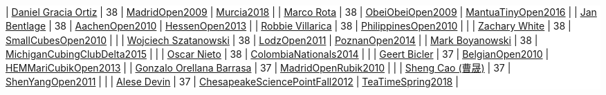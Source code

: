 | [Daniel Gracia Ortiz](https://www.worldcubeassociation.org/persons/2009ORTI01)            |       38 | [MadridOpen2009](https://www.worldcubeassociation.org/competitions/MadridOpen2009)                                 | [Murcia2018](https://www.worldcubeassociation.org/competitions/Murcia2018)                                                                                                                                                                                       |
| [Marco Rota](https://www.worldcubeassociation.org/persons/2009ROTA01)                     |       38 | [ObeiObeiOpen2009](https://www.worldcubeassociation.org/competitions/ObeiObeiOpen2009)                             | [MantuaTinyOpen2016](https://www.worldcubeassociation.org/competitions/MantuaTinyOpen2016)                                                                                                                                                                       |
| [Jan Bentlage](https://www.worldcubeassociation.org/persons/2010BENT01)                   |       38 | [AachenOpen2010](https://www.worldcubeassociation.org/competitions/AachenOpen2010)                                 | [HessenOpen2013](https://www.worldcubeassociation.org/competitions/HessenOpen2013)                                                                                                                                                                               |
| [Robbie Villarica](https://www.worldcubeassociation.org/persons/2010VILL03)               |       38 | [PhilippinesOpen2010](https://www.worldcubeassociation.org/competitions/PhilippinesOpen2010)                       |                                                                                                                                                                                                                                                                  |
| [Zachary White](https://www.worldcubeassociation.org/persons/2010WHIT05)                  |       38 | [SmallCubesOpen2010](https://www.worldcubeassociation.org/competitions/SmallCubesOpen2010)                         |                                                                                                                                                                                                                                                                  |
| [Wojciech Szatanowski](https://www.worldcubeassociation.org/persons/2011SZAT01)           |       38 | [LodzOpen2011](https://www.worldcubeassociation.org/competitions/LodzOpen2011)                                     | [PoznanOpen2014](https://www.worldcubeassociation.org/competitions/PoznanOpen2014)                                                                                                                                                                               |
| [Mark Boyanowski](https://www.worldcubeassociation.org/persons/2014BOYA01)                |       38 | [MichiganCubingClubDelta2015](https://www.worldcubeassociation.org/competitions/MichiganCubingClubDelta2015)       |                                                                                                                                                                                                                                                                  |
| [Oscar Nieto](https://www.worldcubeassociation.org/persons/2014NIET03)                    |       38 | [ColombiaNationals2014](https://www.worldcubeassociation.org/competitions/ColombiaNationals2014)                   |                                                                                                                                                                                                                                                                  |
| [Geert Bicler](https://www.worldcubeassociation.org/persons/2010BICL01)                   |       37 | [BelgianOpen2010](https://www.worldcubeassociation.org/competitions/BelgianOpen2010)                               | [HEMMariCubikOpen2013](https://www.worldcubeassociation.org/competitions/HEMMariCubikOpen2013)                                                                                                                                                                   |
| [Gonzalo Orellana Barrasa](https://www.worldcubeassociation.org/persons/2010OREL02)       |       37 | [MadridOpenRubik2010](https://www.worldcubeassociation.org/competitions/MadridOpenRubik2010)                       |                                                                                                                                                                                                                                                                  |
| [Sheng Cao (曹晟)](https://www.worldcubeassociation.org/persons/2011CAOS01)               |       37 | [ShenYangOpen2011](https://www.worldcubeassociation.org/competitions/ShenYangOpen2011)                             |                                                                                                                                                                                                                                                                  |
| [Alese Devin](https://www.worldcubeassociation.org/persons/2012DEVI01)                    |       37 | [ChesapeakeSciencePointFall2012](https://www.worldcubeassociation.org/competitions/ChesapeakeSciencePointFall2012) | [TeaTimeSpring2018](https://www.worldcubeassociation.org/competitions/TeaTimeSpring2018)                                                                                                                                                                         |